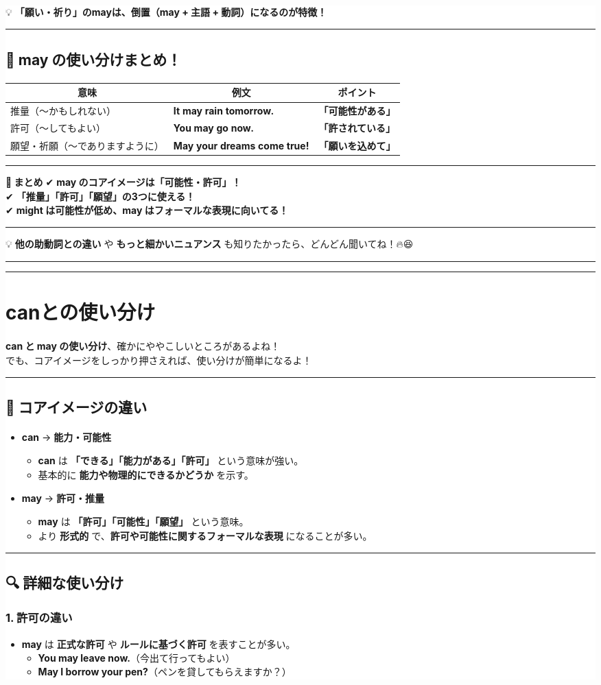 💡 **「願い・祈り」のmayは、倒置（may + 主語 + 動詞）になるのが特徴！**  

---

## **🌟 may の使い分けまとめ！**
| 意味 | 例文 | ポイント |
|------|------|----------|
| 推量（～かもしれない） | **It may rain tomorrow.** | **「可能性がある」** |
| 許可（～してもよい） | **You may go now.** | **「許されている」** |
| 願望・祈願（～でありますように） | **May your dreams come true!** | **「願いを込めて」** |

---

**📌 まとめ**
✔ **may のコアイメージは「可能性・許可」！**  
✔ **「推量」「許可」「願望」の3つに使える！**  
✔ **might は可能性が低め、may はフォーマルな表現に向いてる！**  

---

💡 **他の助動詞との違い** や **もっと細かいニュアンス** も知りたかったら、どんどん聞いてね！🔥😆

---
---

# canとの使い分け
**can と may の使い分け**、確かにややこしいところがあるよね！  
でも、コアイメージをしっかり押さえれば、使い分けが簡単になるよ！

---

## **🌟 コアイメージの違い**

- **can** → **能力・可能性**
  - **can** は **「できる」「能力がある」「許可」** という意味が強い。
  - 基本的に **能力や物理的にできるかどうか** を示す。

- **may** → **許可・推量**
  - **may** は **「許可」「可能性」「願望」** という意味。
  - より **形式的** で、**許可や可能性に関するフォーマルな表現** になることが多い。

---

## **🔍 詳細な使い分け**

### **1. 許可の違い**
- **may** は **正式な許可** や **ルールに基づく許可** を表すことが多い。
  - **You may leave now.**（今出て行ってもよい）
  - **May I borrow your pen?**（ペンを貸してもらえますか？）
